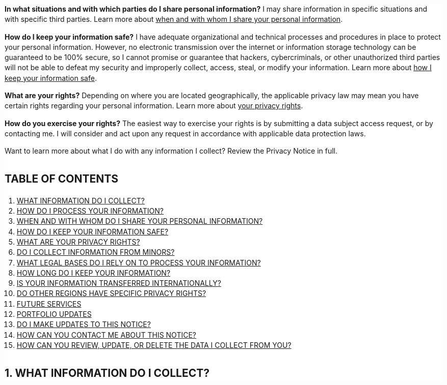 **In what situations and with which parties do I share personal information?** I
may share information in specific situations and with specific third parties.
Learn more about
[when and with whom I share your personal information](#3-when-and-with-whom-do-i-share-your-personal-information).

**How do I keep your information safe?** I have adequate organizational and
technical processes and procedures in place to protect your personal
information. However, no electronic transmission over the internet or
information storage technology can be guaranteed to be 100% secure, so I cannot
promise or guarantee that hackers, cybercriminals, or other unauthorized third
parties will not be able to defeat my security and improperly collect, access,
steal, or modify your information. Learn more about
[how I keep your information safe](#4-how-do-i-keep-your-information-safe).

**What are your rights?** Depending on where you are located geographically, the
applicable privacy law may mean you have certain rights regarding your personal
information. Learn more about
[your privacy rights](#5-what-are-your-privacy-rights).

**How do you exercise your rights?** The easiest way to exercise your rights is
by submitting a data subject access request, or by contacting me. I will
consider and act upon any request in accordance with applicable data protection
laws.

Want to learn more about what I do with any information I collect? Review the
Privacy Notice in full.

## TABLE OF CONTENTS

1. [WHAT INFORMATION DO I COLLECT?](#1-what-information-do-i-collect)
2. [HOW DO I PROCESS YOUR INFORMATION?](#2-how-do-i-process-your-information)
3. [WHEN AND WITH WHOM DO I SHARE YOUR PERSONAL INFORMATION?](#3-when-and-with-whom-do-i-share-your-personal-information)
4. [HOW DO I KEEP YOUR INFORMATION SAFE?](#4-how-do-i-keep-your-information-safe)
5. [WHAT ARE YOUR PRIVACY RIGHTS?](#5-what-are-your-privacy-rights)
6. [DO I COLLECT INFORMATION FROM MINORS?](#6-do-i-collect-information-from-minors)
7. [WHAT LEGAL BASES DO I RELY ON TO PROCESS YOUR INFORMATION?](#7-what-legal-bases-do-i-rely-on-to-process-your-information)
8. [HOW LONG DO I KEEP YOUR INFORMATION?](#8-how-long-do-i-keep-your-information)
9. [IS YOUR INFORMATION TRANSFERRED INTERNATIONALLY?](#9-is-your-information-transferred-internationally)
10. [DO OTHER REGIONS HAVE SPECIFIC PRIVACY RIGHTS?](#10-do-other-regions-have-specific-privacy-rights)
11. [FUTURE SERVICES](#11-future-services)
12. [PORTFOLIO UPDATES](#12-portfolio-updates)
13. [DO I MAKE UPDATES TO THIS NOTICE?](#13-do-i-make-updates-to-this-notice)
14. [HOW CAN YOU CONTACT ME ABOUT THIS NOTICE?](#14-how-can-you-contact-me-about-this-notice)
15. [HOW CAN YOU REVIEW, UPDATE, OR DELETE THE DATA I COLLECT FROM YOU?](#15-how-can-you-review-update-or-delete-the-data-i-collect-from-you)

## 1. WHAT INFORMATION DO I COLLECT?
